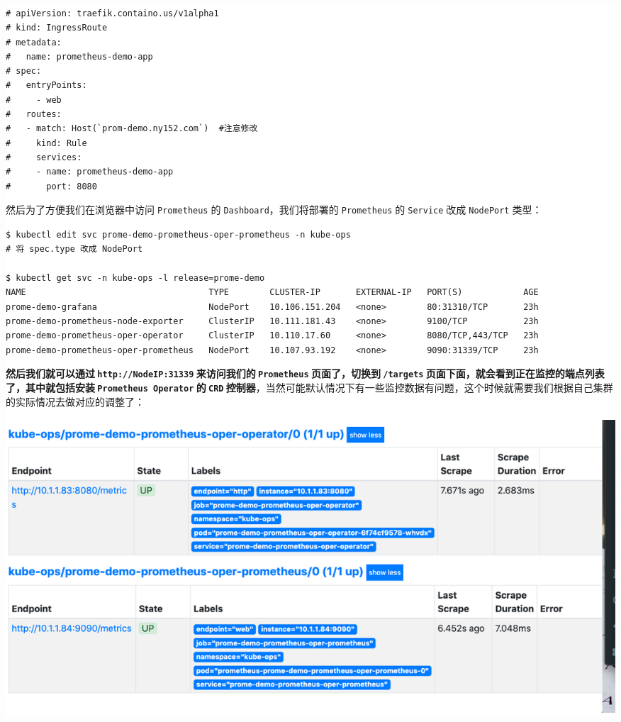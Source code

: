 ```
# apiVersion: traefik.containo.us/v1alpha1
# kind: IngressRoute
# metadata:
#   name: prometheus-demo-app
# spec:
#   entryPoints:
#     - web
#   routes:
#   - match: Host(`prom-demo.ny152.com`)  #注意修改
#     kind: Rule
#     services:
#     - name: prometheus-demo-app
#       port: 8080
```


然后为了方便我们在浏览器中访问 `Prometheus` 的 `Dashboard`，我们将部署的 `Prometheus` 的 `Service` 改成 `NodePort` 类型：

```
$ kubectl edit svc prome-demo-prometheus-oper-prometheus -n kube-ops
# 将 spec.type 改成 NodePort

$ kubectl get svc -n kube-ops -l release=prome-demo
NAME                                    TYPE        CLUSTER-IP       EXTERNAL-IP   PORT(S)            AGE
prome-demo-grafana                      NodePort    10.106.151.204   <none>        80:31310/TCP       23h
prome-demo-prometheus-node-exporter     ClusterIP   10.111.181.43    <none>        9100/TCP           23h
prome-demo-prometheus-oper-operator     ClusterIP   10.110.17.60     <none>        8080/TCP,443/TCP   23h
prome-demo-prometheus-oper-prometheus   NodePort    10.107.93.192    <none>        9090:31339/TCP     23h
```

**然后我们就可以通过 `http://NodeIP:31339` 来访问我们的 `Prometheus` 页面了，切换到 `/targets` 页面下面，就会看到正在监控的端点列表了，其中就包括安装 `Prometheus Operator` 的 `CRD` 控制器**，当然可能默认情况下有一些监控数据有问题，这个时候就需要我们根据自己集群的实际情况去做对应的调整了：


![Alt Image Text](images/23_2.png "body image")

